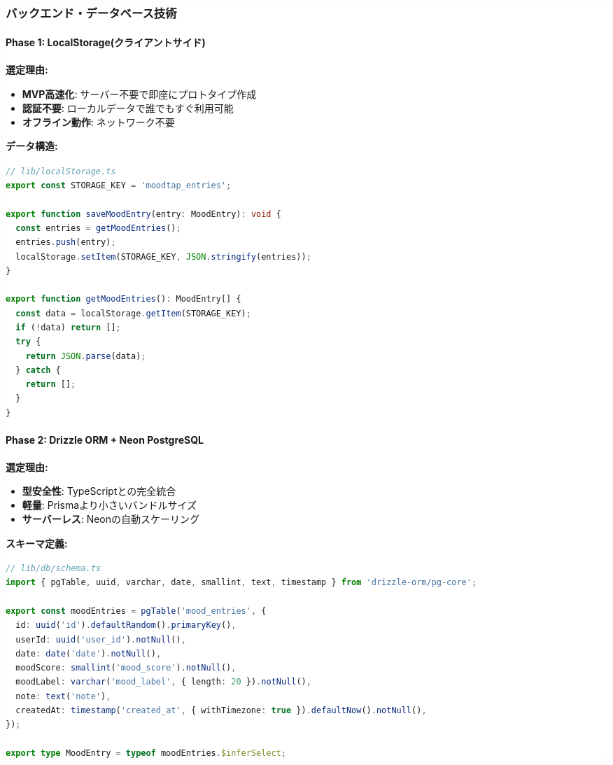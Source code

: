 ### バックエンド・データベース技術

#### Phase 1: LocalStorage(クライアントサイド)

**選定理由:**
- **MVP高速化**: サーバー不要で即座にプロトタイプ作成
- **認証不要**: ローカルデータで誰でもすぐ利用可能
- **オフライン動作**: ネットワーク不要

**データ構造:**
```typescript
// lib/localStorage.ts
export const STORAGE_KEY = 'moodtap_entries';

export function saveMoodEntry(entry: MoodEntry): void {
  const entries = getMoodEntries();
  entries.push(entry);
  localStorage.setItem(STORAGE_KEY, JSON.stringify(entries));
}

export function getMoodEntries(): MoodEntry[] {
  const data = localStorage.getItem(STORAGE_KEY);
  if (!data) return [];
  try {
    return JSON.parse(data);
  } catch {
    return [];
  }
}
```

#### Phase 2: Drizzle ORM + Neon PostgreSQL

**選定理由:**
- **型安全性**: TypeScriptとの完全統合
- **軽量**: Prismaより小さいバンドルサイズ
- **サーバーレス**: Neonの自動スケーリング

**スキーマ定義:**
```typescript
// lib/db/schema.ts
import { pgTable, uuid, varchar, date, smallint, text, timestamp } from 'drizzle-orm/pg-core';

export const moodEntries = pgTable('mood_entries', {
  id: uuid('id').defaultRandom().primaryKey(),
  userId: uuid('user_id').notNull(),
  date: date('date').notNull(),
  moodScore: smallint('mood_score').notNull(),
  moodLabel: varchar('mood_label', { length: 20 }).notNull(),
  note: text('note'),
  createdAt: timestamp('created_at', { withTimezone: true }).defaultNow().notNull(),
});

export type MoodEntry = typeof moodEntries.$inferSelect;
```
